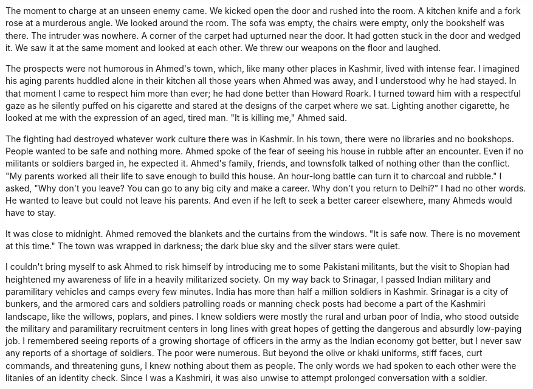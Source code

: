 The moment to charge at an unseen enemy came. We kicked open
the door and rushed into the room. A kitchen knife and a fork rose at
a murderous angle. We looked around the room. The sofa was empty,
the chairs were empty, only the bookshelf was there. The intruder was
nowhere. A corner of the carpet had upturned near the door. It had gotten
stuck in the door and wedged it. We saw it at the same moment and
looked at each other. We threw our weapons on the floor and laughed.

The prospects were not humorous in Ahmed's town, which, like
many other places in Kashmir, lived with intense fear. I imagined his
aging parents huddled alone in their kitchen all those years when Ahmed
was away, and I understood why he had stayed. In that moment I came
to respect him more than ever; he had done better than Howard Roark.
I turned toward him with a respectful gaze as he silently puffed on his
cigarette and stared at the designs of the carpet where we sat. Lighting
another cigarette, he looked at me with the expression of an aged, tired
man. "It is killing me," Ahmed said.

The fighting had destroyed whatever work culture there was in Kashmir.
In his town, there were no libraries and no bookshops. People
wanted to be safe and nothing more. Ahmed spoke of the fear of seeing
his house in rubble after an encounter. Even if no militants or soldiers
barged in, he expected it. Ahmed's family, friends, and townsfolk talked
of nothing other than the conflict. "My parents worked all their life to
save enough to build this house. An hour-long battle can turn it to charcoal
and rubble." I asked, "Why don't you leave? You can go to any big
city and make a career. Why don't you return to Delhi?" I had no other
words. He wanted to leave but could not leave his parents. And even if he
left to seek a better career elsewhere, many Ahmeds would have to stay.

It was close to midnight. Ahmed removed the blankets and the curtains
from the windows. "It is safe now. There is no movement at this
time." The town was wrapped in darkness; the dark blue sky and the
silver stars were quiet.

I couldn't bring myself to ask Ahmed to risk himself by introducing
me to some Pakistani militants, but the visit to Shopian had heightened
my awareness of life in a heavily militarized society. On my way
back to Srinagar, I passed Indian military and paramilitary vehicles and
camps every few minutes. India has more than half a million soldiers
in Kashmir. Srinagar is a city of bunkers, and the armored cars and soldiers
patrolling roads or manning check posts had become a part of the
Kashmiri landscape, like the willows, poplars, and pines. I knew soldiers
were mostly the rural and urban poor of India, who stood outside the
military and paramilitary recruitment centers in long lines with great
hopes of getting the dangerous and absurdly low-paying job. I remembered
seeing reports of a growing shortage of officers in the army as the
Indian economy got better, but I never saw any reports of a shortage of
soldiers. The poor were numerous. But beyond the olive or khaki uniforms,
stiff faces, curt commands, and threatening guns, I knew nothing
about them as people. The only words we had spoken to each other
were the litanies of an identity check. Since I was a Kashmiri, it was also
unwise to attempt prolonged conversation with a soldier.
